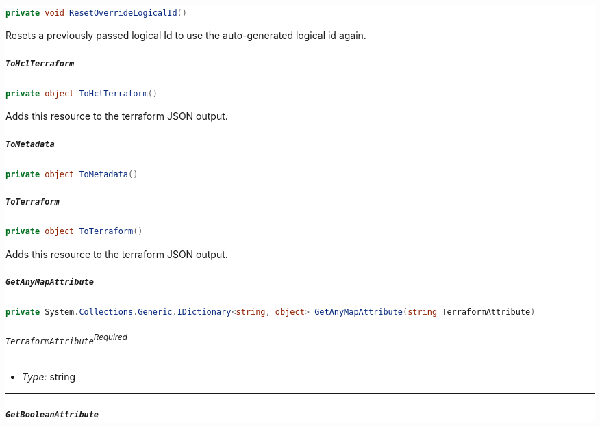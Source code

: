 ```csharp
private void ResetOverrideLogicalId()
```

Resets a previously passed logical Id to use the auto-generated logical id again.

##### `ToHclTerraform` <a name="ToHclTerraform" id="rhizo-co-terraform-provider-oci.dataOciCoreVolumeBackupPolicies.DataOciCoreVolumeBackupPolicies.toHclTerraform"></a>

```csharp
private object ToHclTerraform()
```

Adds this resource to the terraform JSON output.

##### `ToMetadata` <a name="ToMetadata" id="rhizo-co-terraform-provider-oci.dataOciCoreVolumeBackupPolicies.DataOciCoreVolumeBackupPolicies.toMetadata"></a>

```csharp
private object ToMetadata()
```

##### `ToTerraform` <a name="ToTerraform" id="rhizo-co-terraform-provider-oci.dataOciCoreVolumeBackupPolicies.DataOciCoreVolumeBackupPolicies.toTerraform"></a>

```csharp
private object ToTerraform()
```

Adds this resource to the terraform JSON output.

##### `GetAnyMapAttribute` <a name="GetAnyMapAttribute" id="rhizo-co-terraform-provider-oci.dataOciCoreVolumeBackupPolicies.DataOciCoreVolumeBackupPolicies.getAnyMapAttribute"></a>

```csharp
private System.Collections.Generic.IDictionary<string, object> GetAnyMapAttribute(string TerraformAttribute)
```

###### `TerraformAttribute`<sup>Required</sup> <a name="TerraformAttribute" id="rhizo-co-terraform-provider-oci.dataOciCoreVolumeBackupPolicies.DataOciCoreVolumeBackupPolicies.getAnyMapAttribute.parameter.terraformAttribute"></a>

- *Type:* string

---

##### `GetBooleanAttribute` <a name="GetBooleanAttribute" id="rhizo-co-terraform-provider-oci.dataOciCoreVolumeBackupPolicies.DataOciCoreVolumeBackupPolicies.getBooleanAttribute"></a>
